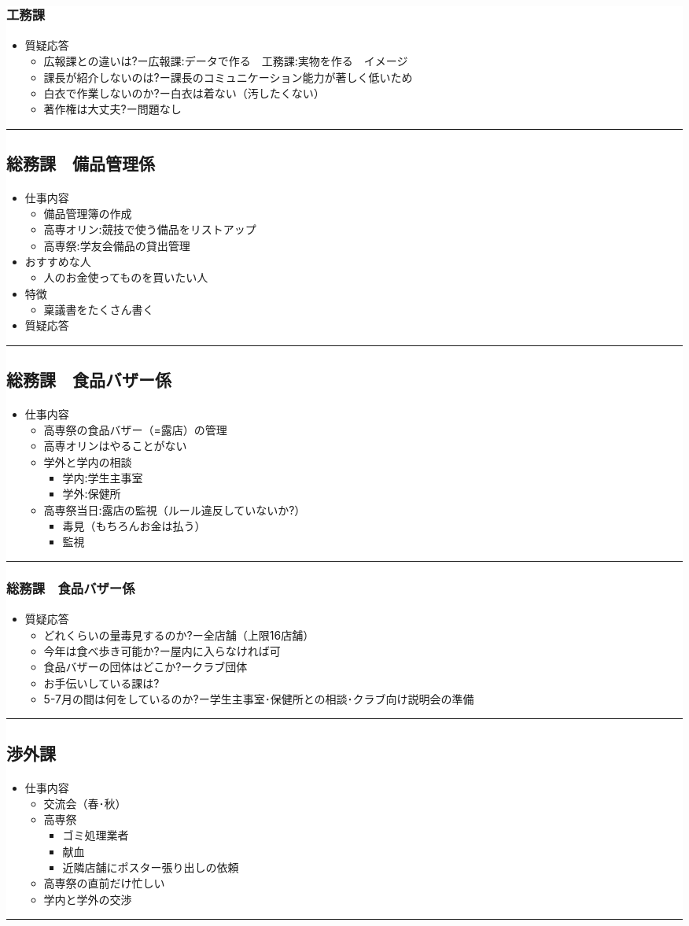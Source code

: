 
### 工務課
- 質疑応答
  - 広報課との違いは?ー広報課:データで作る　工務課:実物を作る　イメージ
  - 課長が紹介しないのは?ー課長のコミュニケーション能力が著しく低いため
  - 白衣で作業しないのか?ー白衣は着ない（汚したくない）
  - 著作権は大丈夫?ー問題なし

---

## 総務課　備品管理係
- 仕事内容
  - 備品管理簿の作成
  - 高専オリン:競技で使う備品をリストアップ
  - 高専祭:学友会備品の貸出管理
- おすすめな人
  - 人のお金使ってものを買いたい人
- 特徴
  - 稟議書をたくさん書く
- 質疑応答

---

## 総務課　食品バザー係
- 仕事内容
  - 高専祭の食品バザー（=露店）の管理
  - 高専オリンはやることがない
  - 学外と学内の相談
    - 学内:学生主事室
    - 学外:保健所
  - 高専祭当日:露店の監視（ルール違反していないか?）
    - 毒見（もちろんお金は払う）
    - 監視

---

### 総務課　食品バザー係
- 質疑応答
  - どれくらいの量毒見するのか?ー全店舗（上限16店舗）
  - 今年は食べ歩き可能か?ー屋内に入らなければ可
  - 食品バザーの団体はどこか?ークラブ団体
  - お手伝いしている課は?
  - 5-7月の間は何をしているのか?ー学生主事室･保健所との相談･クラブ向け説明会の準備

---

## 渉外課
- 仕事内容
  - 交流会（春･秋）
  - 高専祭
      - ゴミ処理業者
      - 献血
      - 近隣店舗にポスター張り出しの依頼
  - 高専祭の直前だけ忙しい
  - 学内と学外の交渉

---